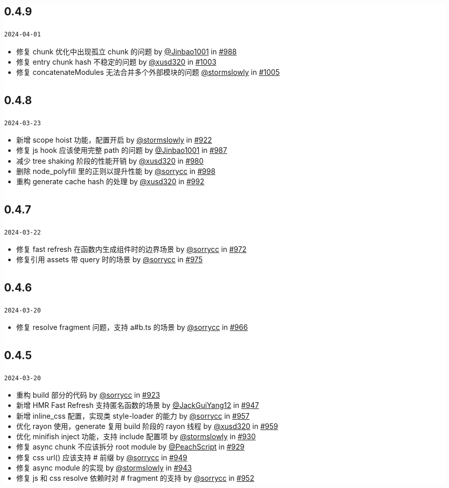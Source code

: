 ## 0.4.9

`2024-04-01`

- 修复 chunk 优化中出现孤立 chunk 的问题 by [@Jinbao1001](https://github.com/Jinbao1001) in [#988](https://github.com/umijs/mako/pull/988)
- 修复 entry chunk hash 不稳定的问题 by [@xusd320](https://github.com/xusd320) in [#1003](https://github.com/umijs/mako/pull/1003)
- 修复 concatenateModules 无法合并多个外部模块的问题 [@stormslowly](https://github.com/stormslowly) in [#1005](https://github.com/umijs/mako/pull/1005)

## 0.4.8

`2024-03-23`

- 新增 scope hoist 功能，配置开启 by [@stormslowly](https://github.com/stormslowly) in [#922](https://github.com/umijs/mako/pull/922)
- 修复 js hook 应该使用完整 path 的问题 by [@Jinbao1001](https://github.com/Jinbao1001) in [#987](https://github.com/umijs/mako/pull/987)
- 减少 tree shaking 阶段的性能开销 by [@xusd320](https://github.com/xusd320) in [#980](https://github.com/umijs/mako/pull/980)
- 删除 node_polyfill 里的正则以提升性能 by [@sorrycc](https://github.com/sorrycc) in [#998](https://github.com/umijs/mako/pull/998)
- 重构 generate cache hash 的处理 by [@xusd320](https://github.com/xusd320) in [#992](https://github.com/umijs/mako/pull/992)

## 0.4.7

`2024-03-22`

- 修复 fast refresh 在函数内生成组件时的边界场景 by [@sorrycc](https://github.com/sorrycc) in [#972](https://github.com/umijs/mako/pull/972)
- 修复引用 assets 带 query 时的场景 by [@sorrycc](https://github.com/sorrycc) in [#975](https://github.com/umijs/mako/pull/975)

## 0.4.6

`2024-03-20`

- 修复 resolve fragment 问题，支持 a#b.ts 的场景 by [@sorrycc](https://github.com/sorrycc) in [#966](https://github.com/umijs/mako/pull/966)

## 0.4.5

`2024-03-20`

- 重构 build 部分的代码 by [@sorrycc](https://github.com/sorrycc) in [#923](https://github.com/umijs/mako/pull/923)
- 新增 HMR Fast Refresh 支持匿名函数的场景 by [@JackGuiYang12](https://github.com/JackGuiYang12) in [#947](https://github.com/umijs/mako/pull/947)
- 新增 inline_css 配置，实现类 style-loader 的能力 by [@sorrycc](https://github.com/sorrycc) in [#957](https://github.com/umijs/mako/pull/957)
- 优化 rayon 使用，generate 复用 build 阶段的 rayon 线程 by [@xusd320](https://github.com/xusd320) in [#959](https://github.com/umijs/mako/pull/959)
- 优化 minifish inject 功能，支持 include 配置项 by [@stormslowly](https://github.com/stormslowly) in [#930](https://github.com/umijs/mako/pull/930)
- 修复 async chunk 不应该拆分 root module by [@PeachScript](https://github.com/PeachScript) in [#929](https://github.com/umijs/mako/pull/929)
- 修复 css url() 应该支持 # 前缀 by [@sorrycc](https://github.com/sorrycc) in [#949](https://github.com/umijs/mako/pull/949)
- 修复 async module 的实现 by [@stormslowly](https://github.com/stormslowly) in [#943](https://github.com/umijs/mako/pull/943)
- 修复 js 和 css resolve 依赖时对 # fragment 的支持 by [@sorrycc](https://github.com/sorrycc) in [#952](https://github.com/umijs/mako/pull/952)